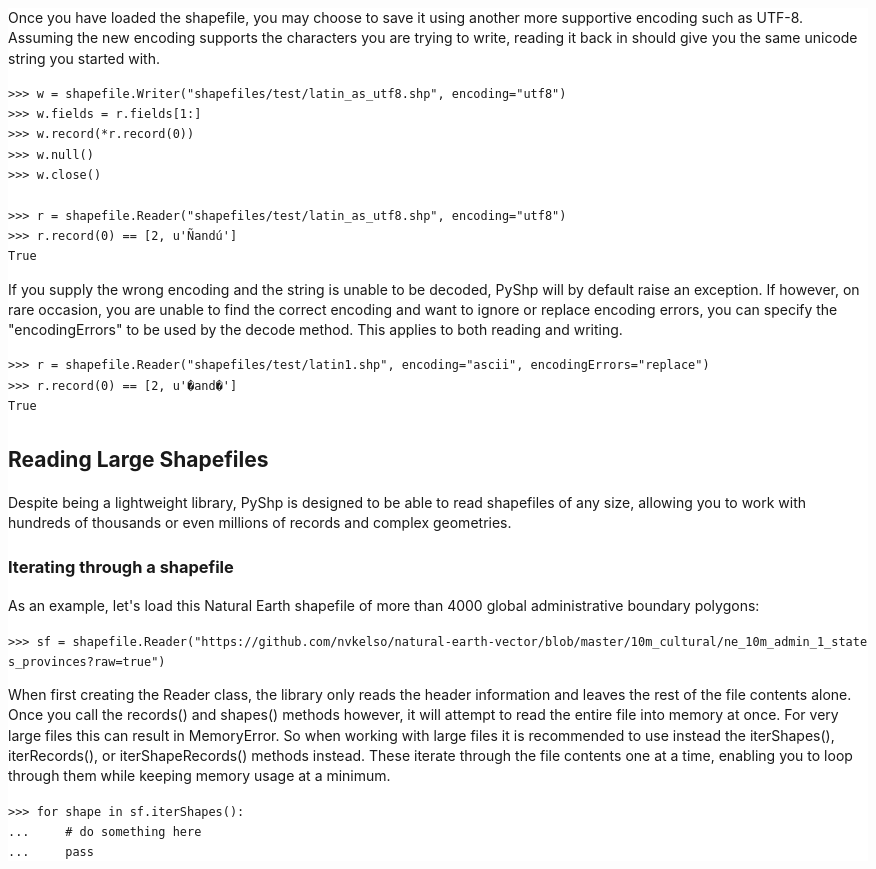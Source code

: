 Once you have loaded the shapefile, you may choose to save it using another more supportive encoding such 
as UTF-8. Assuming the new encoding supports the characters you are trying to write, reading it back in 
should give you the same unicode string you started with. 


	>>> w = shapefile.Writer("shapefiles/test/latin_as_utf8.shp", encoding="utf8")
	>>> w.fields = r.fields[1:]
	>>> w.record(*r.record(0))
	>>> w.null()
	>>> w.close()
	
	>>> r = shapefile.Reader("shapefiles/test/latin_as_utf8.shp", encoding="utf8")
	>>> r.record(0) == [2, u'Ñandú']
	True
	
If you supply the wrong encoding and the string is unable to be decoded, PyShp will by default raise an
exception. If however, on rare occasion, you are unable to find the correct encoding and want to ignore
or replace encoding errors, you can specify the "encodingErrors" to be used by the decode method. This
applies to both reading and writing. 


	>>> r = shapefile.Reader("shapefiles/test/latin1.shp", encoding="ascii", encodingErrors="replace")
	>>> r.record(0) == [2, u'�and�']
	True



## Reading Large Shapefiles

Despite being a lightweight library, PyShp is designed to be able to read shapefiles of any size, allowing you to work with hundreds of thousands or even millions 
of records and complex geometries. 

### Iterating through a shapefile

As an example, let's load this Natural Earth shapefile of more than 4000 global administrative boundary polygons:


	>>> sf = shapefile.Reader("https://github.com/nvkelso/natural-earth-vector/blob/master/10m_cultural/ne_10m_admin_1_states_provinces?raw=true")

When first creating the Reader class, the library only reads the header information
and leaves the rest of the file contents alone. Once you call the records() and shapes() 
methods however, it will attempt to read the entire file into memory at once. 
For very large files this can result in MemoryError. So when working with large files
it is recommended to use instead the iterShapes(), iterRecords(), or iterShapeRecords()
methods instead. These iterate through the file contents one at a time, enabling you to loop 
through them while keeping memory usage at a minimum. 


	>>> for shape in sf.iterShapes():
	...     # do something here
	...     pass
	
